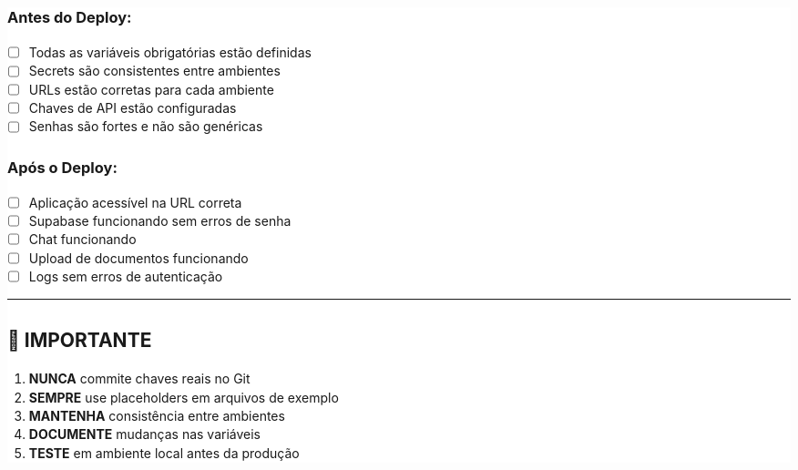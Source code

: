 ### **Antes do Deploy:**
- [ ] Todas as variáveis obrigatórias estão definidas
- [ ] Secrets são consistentes entre ambientes
- [ ] URLs estão corretas para cada ambiente
- [ ] Chaves de API estão configuradas
- [ ] Senhas são fortes e não são genéricas

### **Após o Deploy:**
- [ ] Aplicação acessível na URL correta
- [ ] Supabase funcionando sem erros de senha
- [ ] Chat funcionando
- [ ] Upload de documentos funcionando
- [ ] Logs sem erros de autenticação

---

## 🚨 IMPORTANTE

1. **NUNCA** commite chaves reais no Git
2. **SEMPRE** use placeholders em arquivos de exemplo
3. **MANTENHA** consistência entre ambientes
4. **DOCUMENTE** mudanças nas variáveis
5. **TESTE** em ambiente local antes da produção
